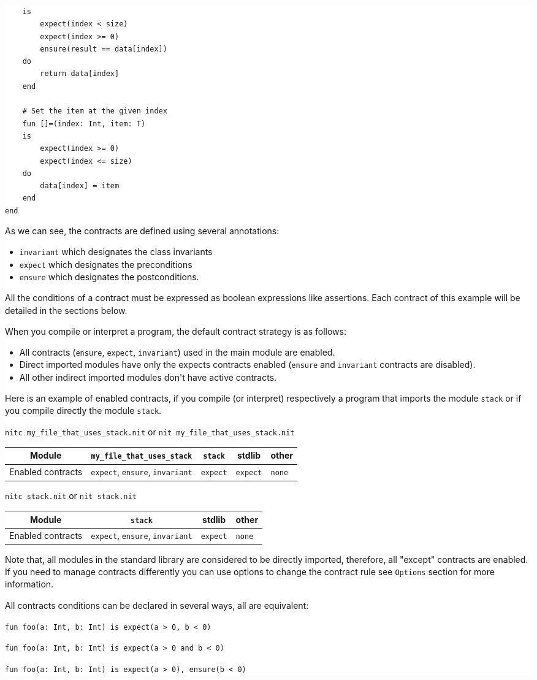 ~~~
	is
		expect(index < size)
		expect(index >= 0)
		ensure(result == data[index])
	do
		return data[index]
	end

	# Set the item at the given index
	fun []=(index: Int, item: T)
	is
		expect(index >= 0)
		expect(index <= size)
	do
		data[index] = item
	end
end
~~~

As we can see, the contracts are defined using several annotations:

* `invariant` which designates the class invariants
* `expect` which designates the preconditions
* `ensure` which designates the postconditions.

All the conditions of a contract must be expressed as boolean expressions like assertions. Each contract of this example will be detailed in the sections below.

When you compile or interpret a program, the default contract strategy is as follows:

* All contracts (`ensure`, `expect`, `invariant`) used in the main module are enabled.
* Direct imported modules have only the expects contracts enabled (`ensure` and `invariant` contracts are disabled).
* All other indirect imported modules don't have active contracts.

Here is an example of enabled contracts, if you compile (or interpret) respectively a program that imports the module `stack` or if you compile directly the module `stack`.

`nitc my_file_that_uses_stack.nit` or `nit my_file_that_uses_stack.nit`

| Module           | `my_file_that_uses_stack`       | `stack`  | stdlib   | other  |
|------------------|---------------------------------|----------|----------|--------|
| Enabled contracts| `expect`, `ensure`, `invariant` | `expect` | `expect` | `none` |

`nitc stack.nit` or `nit stack.nit`

| Module           | `stack`                         | stdlib   | other  |
|------------------|---------------------------------|----------|--------|
| Enabled contracts| `expect`, `ensure`, `invariant` | `expect` | `none` |

Note that, all modules in the standard library are considered to be directly imported, therefore, all "except" contracts are enabled. If you need to manage contracts differently you can use options to change the contract rule see `Options` section for more information.

All contracts conditions can be declared in several ways, all are equivalent:
~~~nitish
fun foo(a: Int, b: Int) is expect(a > 0, b < 0)
~~~
~~~nitish
fun foo(a: Int, b: Int) is expect(a > 0 and b < 0)
~~~
~~~nitish
fun foo(a: Int, b: Int) is expect(a > 0), ensure(b < 0)
~~~
